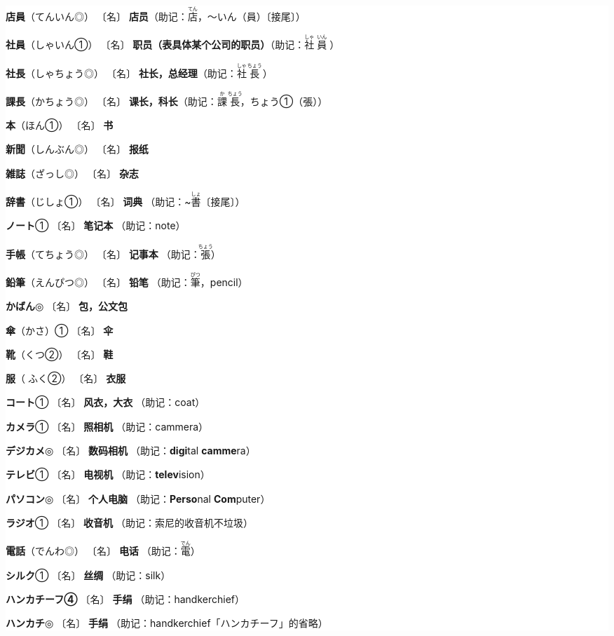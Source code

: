 **店員**（てんいん◎）                                      〔名〕 **店员**（助记：<ruby>店<rp>(</rp><rt>てん</rt><rp>)</rp></ruby>，～いん（員）〔接尾〕）

**社員**（しゃいん①）                                     〔名〕 **职员（表具体某个公司的职员）**（助记：<ruby>社<rp>(</rp><rt>しゃ</rt><rp>)</rp></ruby>  <ruby>員<rp>(</rp><rt>いん</rt><rp>)</rp></ruby> ）

**社長**（しゃちょう◎）                                  〔名〕 **社长，总经理**（助记：<ruby>社<rp>(</rp><rt>しゃ</rt><rp>)</rp></ruby>  <ruby>長<rp>(</rp><rt>ちょう</rt><rp>)</rp></ruby> ）

**課長**（かちょう◎）                                      〔名〕 **课长，科长**（助记：<ruby>課<rp>(</rp><rt>か</rt><rp>)</rp></ruby>  <ruby>長<rp>(</rp><rt>ちょう</rt><rp>)</rp></ruby>，ちょう①（張））



**本**（ほん①）                                                 〔名〕 **书** 

**新聞**（しんぶん◎）                                      〔名〕 **报纸** 

**雑誌**（ざっし◎）                                          〔名〕 **杂志** 

**辞書**（じしょ①）                                         〔名〕 **词典** （助记：~<ruby>書<rp>(</rp><rt>しょ</rt><rp>)</rp></ruby>〔接尾〕）

**ノート**①                                                         〔名〕 **笔记本** （助记：note）

**手帳**（てちょう◎）                                      〔名〕 **记事本** （助记：<ruby>張<rp>(</rp><rt>ちょう</rt><rp>)</rp></ruby>）

**鉛筆**（えんぴつ◎）                                      〔名〕 **铅笔** （助记：<ruby>筆<rp>(</rp><rt>ぴつ</rt><rp>)</rp></ruby>，pencil）

**かばん**◎                                                          〔名〕 **包，公文包** 

**傘**（かさ）①                                                  〔名〕 **伞** 

**靴**（くつ②）                                                  〔名〕 **鞋** 

**服**（ ふく②）                                                〔名〕 **衣服** 

**コート**①                                                         〔名〕 **风衣，大衣** （助记：coat）



**カメラ**①                                                        〔名〕 **照相机** （助记：cammera）

**デジカメ**◎                                                     〔名〕 **数码相机** （助记：**digi**tal **camme**ra）

**テレビ**①                                                        〔名〕 **电视机**  （助记：**telev**ision）

**パソコン**◎                                                     〔名〕 **个人电脑** （助记：**Perso**nal **Com**puter）

**ラジオ**①                                                         〔名〕 **收音机** （助记：索尼的收音机不垃圾）

**電話**（でんわ◎）                                          〔名〕 **电话** （助记：<ruby>電<rp>(</rp><rt>でん</rt><rp>)</rp></ruby>）

**シルク**①                                                         〔名〕 **丝绸** （助记：silk）

**ハンカチーフ④**                                              〔名〕 **手绢** （助记：handkerchief）

**ハンカチ**◎                                                      〔名〕 **手绢** （助记：handkerchief「ハンカチーフ」的省略）
